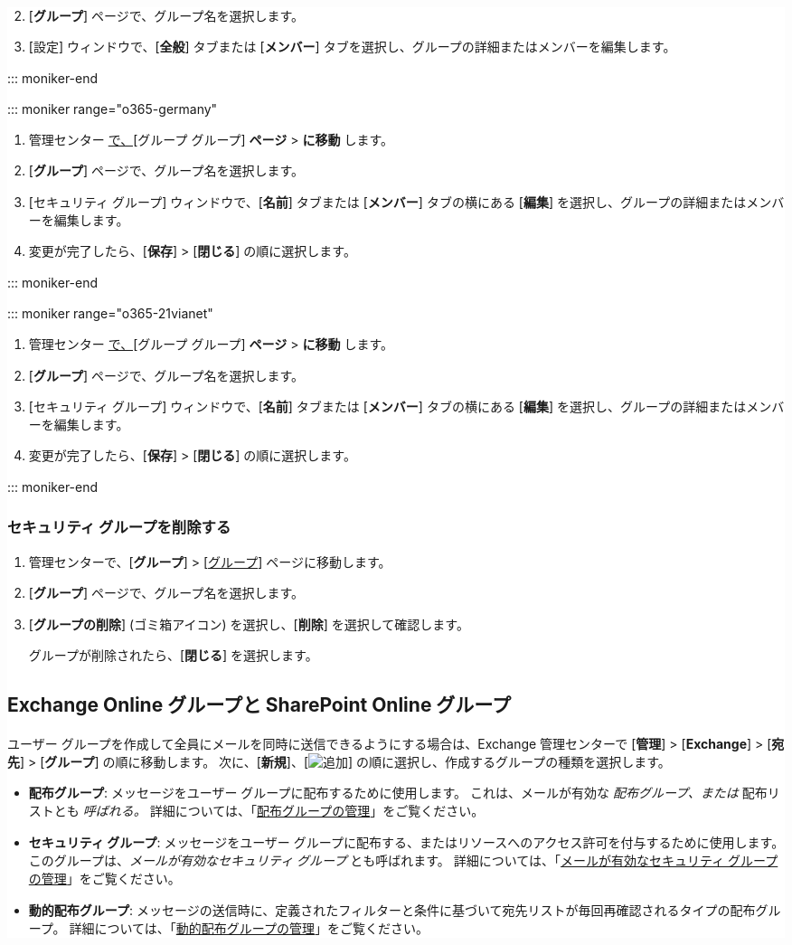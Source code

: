 2. [**グループ**] ページで、グループ名を選択します。 
    
3. [設定] ウィンドウで、[**全般**] タブまたは [**メンバー**] タブを選択し、グループの詳細またはメンバーを編集します。

::: moniker-end

::: moniker range="o365-germany"

1. 管理センター <a href="https://go.microsoft.com/fwlink/p/?linkid=848041" target="_blank">で、[</a>グループ グループ] **ページ** \> **に移動** します。  
  
2. [**グループ**] ページで、グループ名を選択します。 
    
3. [セキュリティ グループ] ウィンドウで、[**名前**] タブまたは [**メンバー**] タブの横にある [**編集**] を選択し、グループの詳細またはメンバーを編集します。
    
4. 変更が完了したら、[**保存**] \> [**閉じる**] の順に選択します。

::: moniker-end

::: moniker range="o365-21vianet"

1. 管理センター <a href="https://go.microsoft.com/fwlink/p/?linkid=850627" target="_blank">で、[</a>グループ グループ] **ページ** \> **に移動** します。
  
2. [**グループ**] ページで、グループ名を選択します。 
    
3. [セキュリティ グループ] ウィンドウで、[**名前**] タブまたは [**メンバー**] タブの横にある [**編集**] を選択し、グループの詳細またはメンバーを編集します。
    
4. 変更が完了したら、[**保存**] > [**閉じる**] の順に選択します。

::: moniker-end


### <a name="delete-a-security-group"></a>セキュリティ グループを削除する

1. 管理センターで、[**グループ**]  >  [<a href="https://go.microsoft.com/fwlink/p/?linkid=2052855" target="_blank">グループ</a>] ページに移動します。
    
2. [**グループ**] ページで、グループ名を選択します。 
    
3. [**グループの削除**] (ゴミ箱アイコン) を選択し、[**削除**] を選択して確認します。
    
    グループが削除されたら、[**閉じる**] を選択します。 
    
## <a name="groups-in-exchange-online-and-sharepoint-online"></a>Exchange Online グループと SharePoint Online グループ

ユーザー グループを作成して全員にメールを同時に送信できるようにする場合は、Exchange 管理センターで [**管理**] \> [**Exchange**] \> [**宛先**] \> [**グループ**] の順に移動します。 次に、[**新規**]、[![追加](../../media/328ffb57-5f31-430a-b653-4a6b8e76d338.png)] の順に選択し、作成するグループの種類を選択します。 
  
- **配布グループ**: メッセージをユーザー グループに配布するために使用します。 これは、メールが有効な *配布グループ、または* 配布リストとも *呼ばれる。* 詳細については、「[配布グループの管理](https://technet.microsoft.com/library/bb124513.aspx)」をご覧ください。
    
- **セキュリティ グループ**: メッセージをユーザー グループに配布する、またはリソースへのアクセス許可を付与するために使用します。 このグループは、*メールが有効なセキュリティ グループ* とも呼ばれます。 詳細については、「[メールが有効なセキュリティ グループの管理](https://technet.microsoft.com/library/bb123521.aspx)」をご覧ください。
    
- **動的配布グループ**: メッセージの送信時に、定義されたフィルターと条件に基づいて宛先リストが毎回再確認されるタイプの配布グループ。 詳細については、「[動的配布グループの管理](https://technet.microsoft.com/library/bb123722.aspx)」をご覧ください。
    